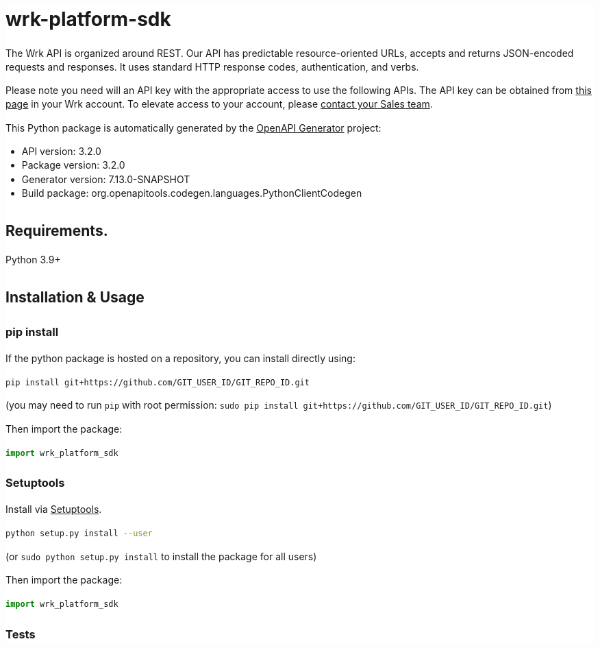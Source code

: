 # wrk-platform-sdk
The Wrk API is organized around REST. Our API has predictable resource-oriented URLs, accepts and returns JSON-encoded requests and responses. It uses standard HTTP response codes, authentication, and verbs.

Please note you need will an API key with the appropriate access to use the following APIs. The API key can be obtained from [this page](https://account.wrk.com/api-key) in your Wrk account. To elevate access to your account, please [contact your Sales team](https://www.wrk.com/meet-automation-expert).

This Python package is automatically generated by the [OpenAPI Generator](https://openapi-generator.tech) project:

- API version: 3.2.0
- Package version: 3.2.0
- Generator version: 7.13.0-SNAPSHOT
- Build package: org.openapitools.codegen.languages.PythonClientCodegen

## Requirements.

Python 3.9+

## Installation & Usage
### pip install

If the python package is hosted on a repository, you can install directly using:

```sh
pip install git+https://github.com/GIT_USER_ID/GIT_REPO_ID.git
```
(you may need to run `pip` with root permission: `sudo pip install git+https://github.com/GIT_USER_ID/GIT_REPO_ID.git`)

Then import the package:
```python
import wrk_platform_sdk
```

### Setuptools

Install via [Setuptools](http://pypi.python.org/pypi/setuptools).

```sh
python setup.py install --user
```
(or `sudo python setup.py install` to install the package for all users)

Then import the package:
```python
import wrk_platform_sdk
```

### Tests

